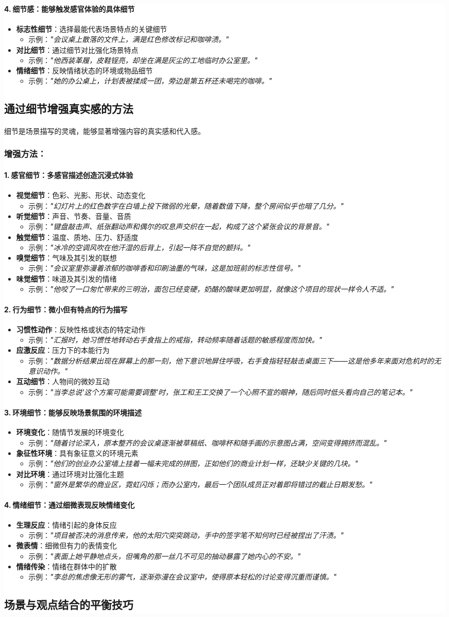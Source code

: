 #### 4. 细节感：能够触发感官体验的具体细节
- **标志性细节**：选择最能代表场景特点的关键细节
  - 示例：*"会议桌上散落的文件上，满是红色修改标记和咖啡渍。"*
- **对比细节**：通过细节对比强化场景特点
  - 示例：*"他西装革履，皮鞋锃亮，却坐在满是灰尘的工地临时办公室里。"*
- **情绪细节**：反映情绪状态的环境或物品细节
  - 示例：*"她的办公桌上，计划表被揉成一团，旁边是第五杯还未喝完的咖啡。"*

## 通过细节增强真实感的方法

细节是场景描写的灵魂，能够显著增强内容的真实感和代入感。

### 增强方法：

#### 1. 感官细节：多感官描述创造沉浸式体验
- **视觉细节**：色彩、光影、形状、动态变化
  - 示例：*"幻灯片上的红色数字在白墙上投下微弱的光晕，随着数值下降，整个房间似乎也暗了几分。"*
- **听觉细节**：声音、节奏、音量、音质
  - 示例：*"键盘敲击声、纸张翻动声和偶尔的叹息声交织在一起，构成了这个紧张会议的背景音。"*
- **触觉细节**：温度、质地、压力、舒适度
  - 示例：*"冰冷的空调风吹在他汗湿的后背上，引起一阵不自觉的颤抖。"*
- **嗅觉细节**：气味及其引发的联想
  - 示例：*"会议室里弥漫着浓郁的咖啡香和印刷油墨的气味，这是加班前的标志性信号。"*
- **味觉细节**：味道及其引发的情绪
  - 示例：*"他咬了一口匆忙带来的三明治，面包已经变硬，奶酪的酸味更加明显，就像这个项目的现状一样令人不适。"*

#### 2. 行为细节：微小但有特点的行为描写
- **习惯性动作**：反映性格或状态的特定动作
  - 示例：*"汇报时，她习惯性地转动右手食指上的戒指，转动频率随着话题的敏感程度而加快。"*
- **应激反应**：压力下的本能行为
  - 示例：*"数据分析结果出现在屏幕上的那一刻，他下意识地屏住呼吸，右手食指轻轻敲击桌面三下——这是他多年来面对危机时的无意识动作。"*
- **互动细节**：人物间的微妙互动
  - 示例：*"当李总说'这个方案可能需要调整'时，张工和王工交换了一个心照不宣的眼神，随后同时低头看向自己的笔记本。"*

#### 3. 环境细节：能够反映场景氛围的环境描述
- **环境变化**：随情节发展的环境变化
  - 示例：*"随着讨论深入，原本整齐的会议桌逐渐被草稿纸、咖啡杯和随手画的示意图占满，空间变得拥挤而混乱。"*
- **象征性环境**：具有象征意义的环境元素
  - 示例：*"他们的创业办公室墙上挂着一幅未完成的拼图，正如他们的商业计划一样，还缺少关键的几块。"*
- **对比环境**：通过环境对比强化主题
  - 示例：*"窗外是繁华的商业区，霓虹闪烁；而办公室内，最后一个团队成员正对着即将错过的截止日期发愁。"*

#### 4. 情绪细节：通过细微表现反映情绪变化
- **生理反应**：情绪引起的身体反应
  - 示例：*"项目被否决的消息传来，他的太阳穴突突跳动，手中的签字笔不知何时已经被捏出了汗渍。"*
- **微表情**：细微但有力的表情变化
  - 示例：*"表面上她平静地点头，但嘴角的那一丝几不可见的抽动暴露了她内心的不安。"*
- **情绪传染**：情绪在群体中的扩散
  - 示例：*"李总的焦虑像无形的雾气，逐渐弥漫在会议室中，使得原本轻松的讨论变得沉重而谨慎。"*

## 场景与观点结合的平衡技巧
